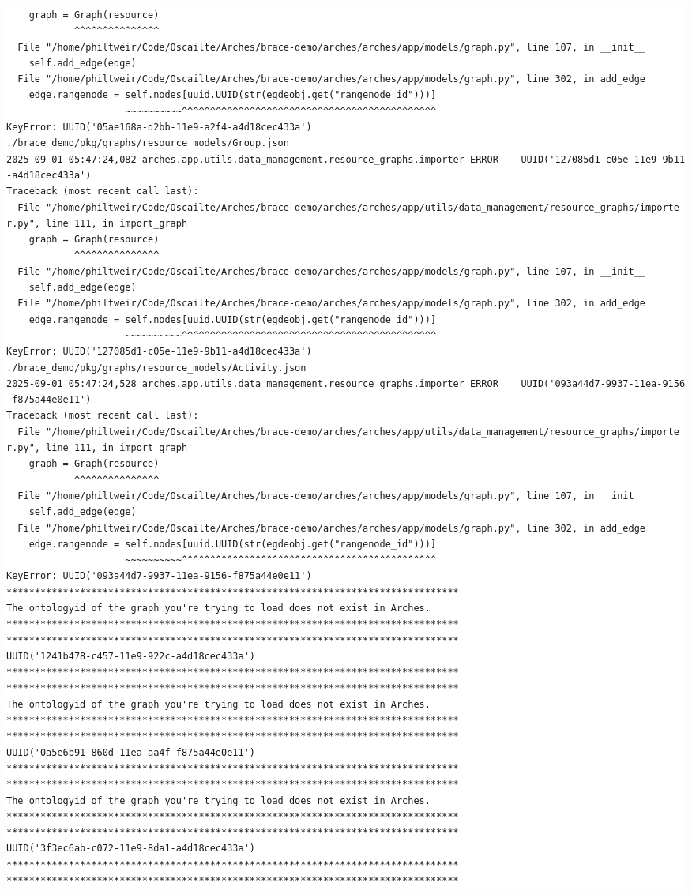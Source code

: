         graph = Graph(resource)
                ^^^^^^^^^^^^^^^
      File "/home/philtweir/Code/Oscailte/Arches/brace-demo/arches/arches/app/models/graph.py", line 107, in __init__
        self.add_edge(edge)
      File "/home/philtweir/Code/Oscailte/Arches/brace-demo/arches/arches/app/models/graph.py", line 302, in add_edge
        edge.rangenode = self.nodes[uuid.UUID(str(egdeobj.get("rangenode_id")))]
                         ~~~~~~~~~~^^^^^^^^^^^^^^^^^^^^^^^^^^^^^^^^^^^^^^^^^^^^^
    KeyError: UUID('05ae168a-d2bb-11e9-a2f4-a4d18cec433a')
    ./brace_demo/pkg/graphs/resource_models/Group.json
    2025-09-01 05:47:24,082 arches.app.utils.data_management.resource_graphs.importer ERROR    UUID('127085d1-c05e-11e9-9b11-a4d18cec433a')
    Traceback (most recent call last):
      File "/home/philtweir/Code/Oscailte/Arches/brace-demo/arches/arches/app/utils/data_management/resource_graphs/importer.py", line 111, in import_graph
        graph = Graph(resource)
                ^^^^^^^^^^^^^^^
      File "/home/philtweir/Code/Oscailte/Arches/brace-demo/arches/arches/app/models/graph.py", line 107, in __init__
        self.add_edge(edge)
      File "/home/philtweir/Code/Oscailte/Arches/brace-demo/arches/arches/app/models/graph.py", line 302, in add_edge
        edge.rangenode = self.nodes[uuid.UUID(str(egdeobj.get("rangenode_id")))]
                         ~~~~~~~~~~^^^^^^^^^^^^^^^^^^^^^^^^^^^^^^^^^^^^^^^^^^^^^
    KeyError: UUID('127085d1-c05e-11e9-9b11-a4d18cec433a')
    ./brace_demo/pkg/graphs/resource_models/Activity.json
    2025-09-01 05:47:24,528 arches.app.utils.data_management.resource_graphs.importer ERROR    UUID('093a44d7-9937-11ea-9156-f875a44e0e11')
    Traceback (most recent call last):
      File "/home/philtweir/Code/Oscailte/Arches/brace-demo/arches/arches/app/utils/data_management/resource_graphs/importer.py", line 111, in import_graph
        graph = Graph(resource)
                ^^^^^^^^^^^^^^^
      File "/home/philtweir/Code/Oscailte/Arches/brace-demo/arches/arches/app/models/graph.py", line 107, in __init__
        self.add_edge(edge)
      File "/home/philtweir/Code/Oscailte/Arches/brace-demo/arches/arches/app/models/graph.py", line 302, in add_edge
        edge.rangenode = self.nodes[uuid.UUID(str(egdeobj.get("rangenode_id")))]
                         ~~~~~~~~~~^^^^^^^^^^^^^^^^^^^^^^^^^^^^^^^^^^^^^^^^^^^^^
    KeyError: UUID('093a44d7-9937-11ea-9156-f875a44e0e11')
    ********************************************************************************
    The ontologyid of the graph you're trying to load does not exist in Arches.
    ********************************************************************************
    ********************************************************************************
    UUID('1241b478-c457-11e9-922c-a4d18cec433a')
    ********************************************************************************
    ********************************************************************************
    The ontologyid of the graph you're trying to load does not exist in Arches.
    ********************************************************************************
    ********************************************************************************
    UUID('0a5e6b91-860d-11ea-aa4f-f875a44e0e11')
    ********************************************************************************
    ********************************************************************************
    The ontologyid of the graph you're trying to load does not exist in Arches.
    ********************************************************************************
    ********************************************************************************
    UUID('3f3ec6ab-c072-11e9-8da1-a4d18cec433a')
    ********************************************************************************
    ********************************************************************************